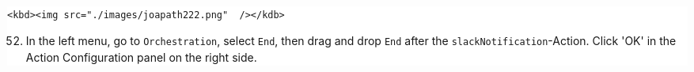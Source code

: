     <kbd><img src="./images/joapath222.png"  /></kdb>

52. In the left menu, go to `Orchestration`, select `End`, then drag and drop `End` after the `slackNotification`-Action. Click 'OK' in the Action Configuration panel on the right side.

    <!---
    ![Demo](./images/joapath223.png)
    --->
